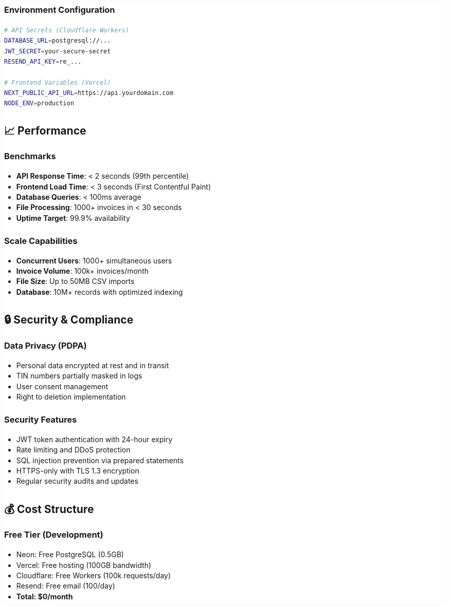 ### **Environment Configuration**
```bash
# API Secrets (Cloudflare Workers)
DATABASE_URL=postgresql://...
JWT_SECRET=your-secure-secret
RESEND_API_KEY=re_...

# Frontend Variables (Vercel)  
NEXT_PUBLIC_API_URL=https://api.yourdomain.com
NODE_ENV=production
```

## 📈 **Performance**

### **Benchmarks**
- **API Response Time**: < 2 seconds (99th percentile)
- **Frontend Load Time**: < 3 seconds (First Contentful Paint)
- **Database Queries**: < 100ms average
- **File Processing**: 1000+ invoices in < 30 seconds
- **Uptime Target**: 99.9% availability

### **Scale Capabilities**
- **Concurrent Users**: 1000+ simultaneous users
- **Invoice Volume**: 100k+ invoices/month  
- **File Size**: Up to 50MB CSV imports
- **Database**: 10M+ records with optimized indexing

## 🔒 **Security & Compliance**

### **Data Privacy (PDPA)**
- Personal data encrypted at rest and in transit
- TIN numbers partially masked in logs
- User consent management
- Right to deletion implementation

### **Security Features**
- JWT token authentication with 24-hour expiry
- Rate limiting and DDoS protection
- SQL injection prevention via prepared statements
- HTTPS-only with TLS 1.3 encryption
- Regular security audits and updates

## 💰 **Cost Structure**

### **Free Tier (Development)**
- Neon: Free PostgreSQL (0.5GB)
- Vercel: Free hosting (100GB bandwidth)
- Cloudflare: Free Workers (100k requests/day)
- Resend: Free email (100/day)
- **Total: $0/month**
